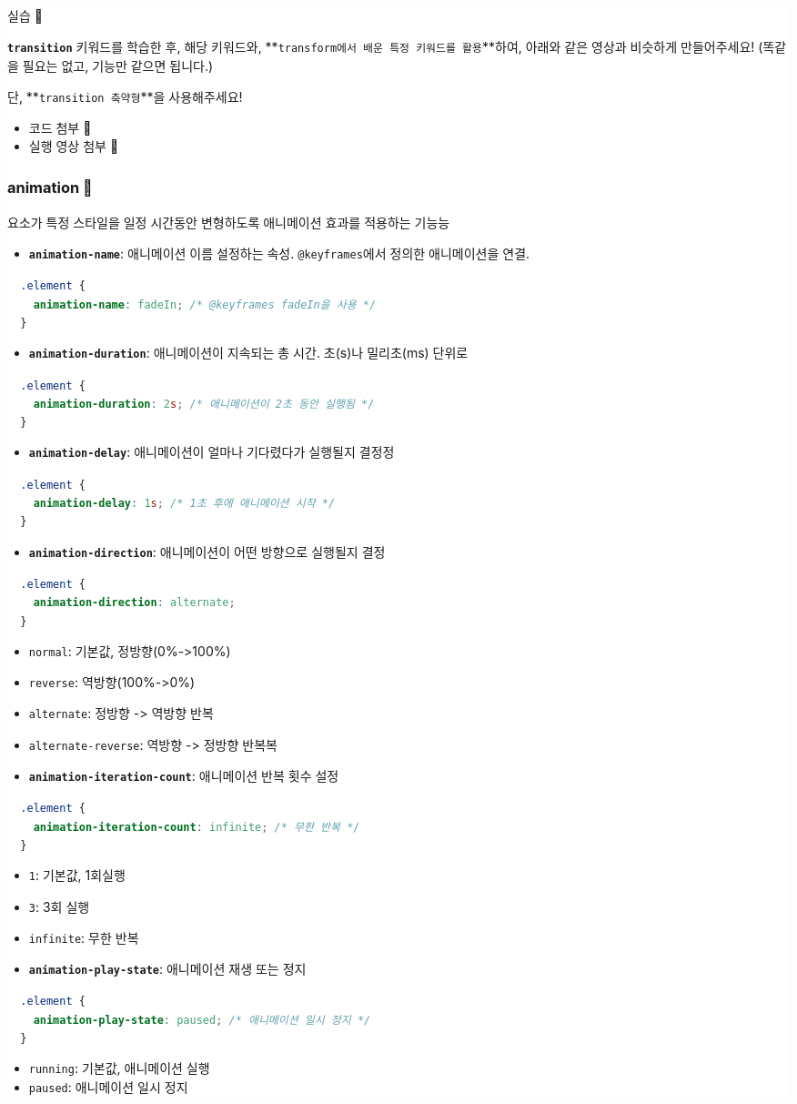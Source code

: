실습  🍠

**`transition`** 키워드를 학습한 후, 해당 키워드와, **`transform에서 배운 특정 키워드를 활용`**하여, 아래와 같은 영상과 비슷하게 만들어주세요! (똑같을 필요는 없고, 기능만 같으면 됩니다.)

단, **`transition 축약형`**을 사용해주세요!

- 코드 첨부 🍠
- 실행 영상 첨부 🍠

### animation 🍠

요소가 특정 스타일을 일정 시간동안 변형하도록 애니메이션 효과를 적용하는 기능능

- **`animation-name`**: 애니메이션 이름 설정하는 속성. `@keyframes`에서 정의한 애니메이션을 연결.
```css
  .element {
    animation-name: fadeIn; /* @keyframes fadeIn을 사용 */
  }
```
- **`animation-duration`**: 애니메이션이 지속되는 총 시간. 초(s)나 밀리초(ms) 단위로
```css
  .element {
    animation-duration: 2s; /* 애니메이션이 2초 동안 실행됨 */
  }
```
- **`animation-delay`**: 애니메이션이 얼마나 기다렸다가 실행될지 결정정
```css
  .element {
    animation-delay: 1s; /* 1초 후에 애니메이션 시작 */
  }
```
- **`animation-direction`**: 애니메이션이 어떤 방향으로 실행될지 결정
```css
  .element {
    animation-direction: alternate;
  }
```
  - `normal`: 기본값, 정방향(0%->100%)
  - `reverse`: 역방향(100%->0%)
  - `alternate`: 정방향 -> 역방향 반복
  - `alternate-reverse`: 역방향 -> 정방향 반복복

- **`animation-iteration-count`**: 애니메이션 반복 횟수 설정
```css
  .element {
    animation-iteration-count: infinite; /* 무한 반복 */
  }
```
  - `1`: 기본값, 1회실행
  - `3`: 3회 실행
  - `infinite`: 무한 반복

- **`animation-play-state`**: 애니메이션 재생 또는 정지
```css
  .element {
    animation-play-state: paused; /* 애니메이션 일시 정지 */
  }
```
  - `running`: 기본값, 애니메이션 실행
  - `paused`: 애니메이션 일시 정지
